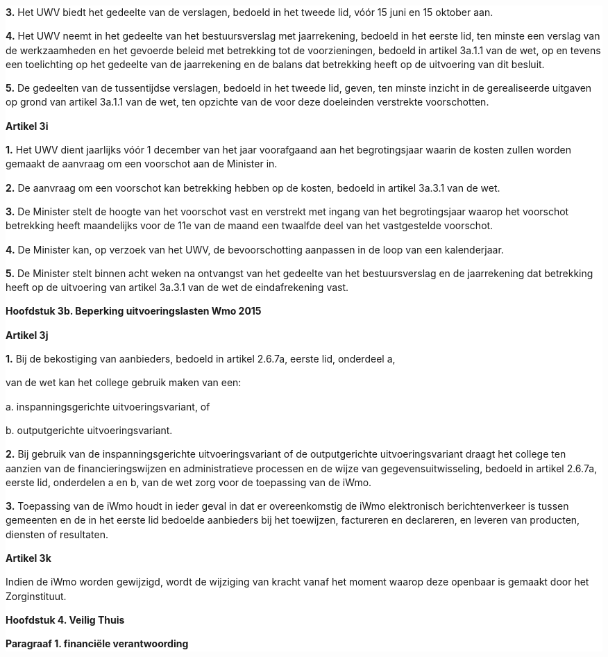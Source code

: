 **3.** Het UWV biedt het gedeelte van de verslagen, bedoeld in het tweede lid, vóór 15 juni en 15 oktober aan.

**4.** Het UWV neemt in het gedeelte van het bestuursverslag met jaarrekening, bedoeld in het eerste lid, ten minste een verslag van de werkzaamheden en het gevoerde beleid met betrekking tot de voorzieningen, bedoeld in artikel 3a.1.1 van de wet, op en tevens een toelichting op het gedeelte van de jaarrekening en de balans dat betrekking heeft op de uitvoering van dit besluit.

**5.** De gedeelten van de tussentijdse verslagen, bedoeld in het tweede lid, geven, ten minste inzicht in de gerealiseerde uitgaven op grond van artikel 3a.1.1 van de wet, ten opzichte van de voor deze doeleinden verstrekte voorschotten.

**Artikel 3i**

**1.** Het UWV dient jaarlijks vóór 1 december van het jaar voorafgaand aan het begrotingsjaar waarin de kosten zullen worden gemaakt de aanvraag om een voorschot aan de Minister in.

**2.** De aanvraag om een voorschot kan betrekking hebben op de kosten, bedoeld in artikel 3a.3.1 van de wet.

**3.** De Minister stelt de hoogte van het voorschot vast en verstrekt met ingang van het begrotingsjaar waarop het voorschot betrekking heeft maandelijks voor de 11e van de maand een twaalfde deel van het vastgestelde voorschot.

**4.** De Minister kan, op verzoek van het UWV, de bevoorschotting aanpassen in de loop van een kalenderjaar.

**5.** De Minister stelt binnen acht weken na ontvangst van het gedeelte van het bestuursverslag en de jaarrekening dat betrekking heeft op de uitvoering van artikel 3a.3.1 van de wet de eindafrekening vast.

**Hoofdstuk 3b. Beperking uitvoeringslasten Wmo 2015**

**Artikel 3j**

**1.** Bij de bekostiging van aanbieders, bedoeld in artikel 2.6.7a, eerste lid, onderdeel a,

van de wet kan het college gebruik maken van een:

a. inspanningsgerichte uitvoeringsvariant, of

b. outputgerichte uitvoeringsvariant.

**2.** Bij gebruik van de inspanningsgerichte uitvoeringsvariant of de outputgerichte uitvoeringsvariant draagt het college ten aanzien van de financieringswijzen en administratieve processen en de wijze van gegevensuitwisseling, bedoeld in artikel 2.6.7a, eerste lid, onderdelen a en b, van de wet zorg voor de toepassing van de iWmo.

**3.** Toepassing van de iWmo houdt in ieder geval in dat er overeenkomstig de iWmo elektronisch berichtenverkeer is tussen gemeenten en de in het eerste lid bedoelde aanbieders bij het toewijzen, factureren en declareren, en leveren van producten, diensten of resultaten.

**Artikel 3k**

Indien de iWmo worden gewijzigd, wordt de wijziging van kracht vanaf het moment waarop deze openbaar is gemaakt door het Zorginstituut.

**Hoofdstuk 4. Veilig Thuis**

**Paragraaf 1. financiële verantwoording**
